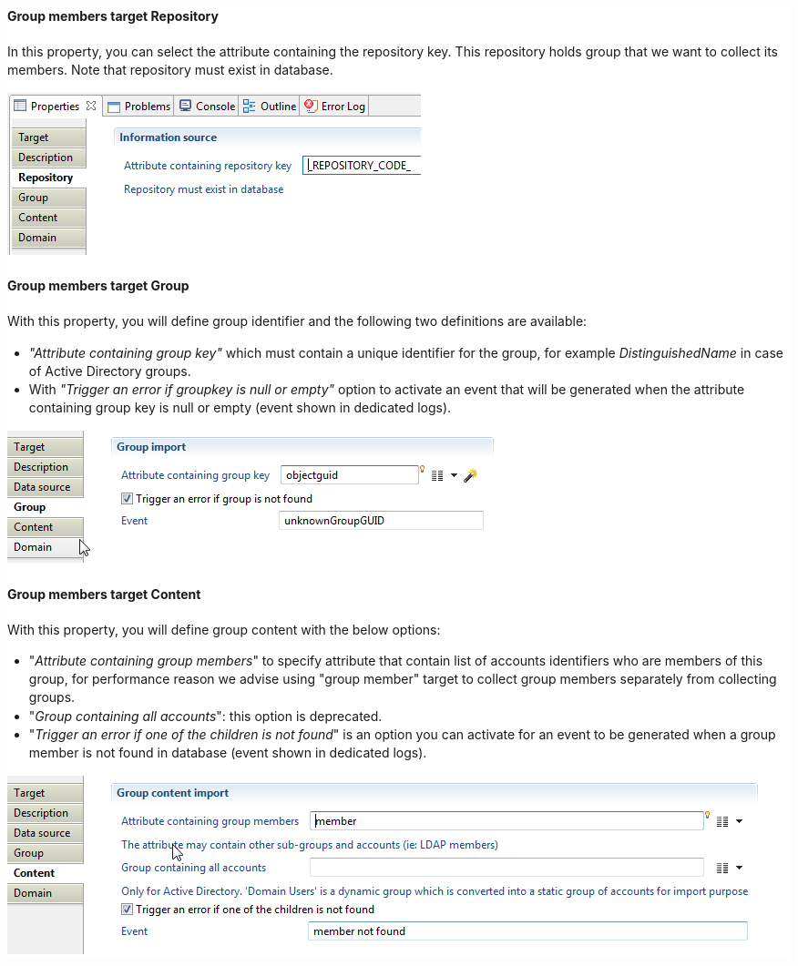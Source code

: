 #### Group members target Repository

In this property, you can select the attribute containing the repository key. This repository holds group that we want to collect its members. Note that repository must exist in database.

![Repository](./images/2016-07-07_16_58_41-iGRC_Properties_-_demo_collectors_demo_170.Sharepoint_Groups.collector_-_iGRC_An.png "Repository")

#### Group members target Group

With this property, you will define group identifier and the following two definitions are available:

- _"Attribute containing group key"_ which must contain a unique identifier for the group, for example _DistinguishedName_ in case of Active Directory groups.
- With _"Trigger an error if groupkey is null or empty"_ option to activate an event that will be generated when the attribute containing group key is null or empty (event shown in dedicated logs).

![Members group](./images/members_group.png "Members group")

#### Group members target Content

With this property, you will define group content with the below options:

- "_Attribute containing group members_" to specify attribute that contain list of accounts identifiers who are members of this group, for performance reason we advise using "group member" target to collect group members separately from collecting groups.
- "_Group containing all accounts_": this option is deprecated.
- "_Trigger an error if one of the children is not found_" is an option you can activate for an event to be generated when a group member is not found in database (event shown in dedicated logs).

![Members content](./images/members_content.png "Members content")
